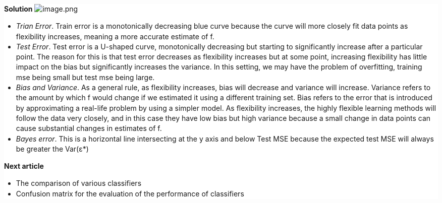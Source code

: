 **Solution**
![image.png](https://upload-images.jianshu.io/upload_images/10429581-39b0a515f6d00caf.png?imageMogr2/auto-orient/strip%7CimageView2/2/w/1240)

- *Trian Error*. Train error is a monotonically decreasing blue curve because the curve will more closely fit data points as flexibility increases, meaning a more accurate estimate of f.
- *Test Error*. Test error is a U-shaped curve, monotonically decreasing but starting to significantly increase after a particular point. The reason for this is that test error decreases as flexibility increases but at some point, increasing flexibility has little impact on the bias but significantly increases the variance. In this setting, we may have the problem of overfitting, training mse being small but test mse being large. 
- *Bias and Variance*. As a general rule, as flexibility increases, bias will decrease and variance will increase. Variance refers to the amount by which f would change if we estimated it using a different training set. Bias refers to the error that is introduced by approximating a real-life problem by using a simpler model. As flexibility increases, the highly flexible learning methods will follow the data very closely, and in this case they have low bias but high variance because a small change in data points can cause substantial changes in estimates of f.
- *Bayes error*. This is a horizontal line intersecting at the y axis and below Test MSE because the expected test MSE will always be greater the Var(ε*)


**Next article**
- The comparison of various classifiers
- Confusion matrix for the evaluation of the performance of classifiers
